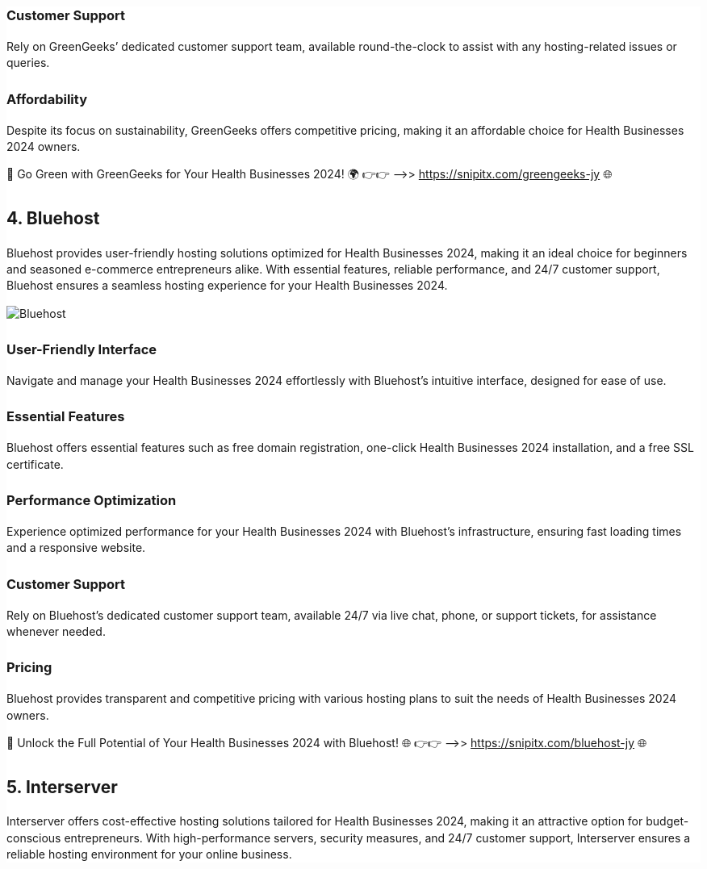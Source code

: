 ### Customer Support
Rely on GreenGeeks’ dedicated customer support team, available round-the-clock to assist with any hosting-related issues or queries.

### Affordability
Despite its focus on sustainability, GreenGeeks offers competitive pricing, making it an affordable choice for Health Businesses 2024 owners.

🌿 Go Green with GreenGeeks for Your Health Businesses 2024! 🌍
👉👉 -->> https://snipitx.com/greengeeks-jy 🌐

## 4. Bluehost

Bluehost provides user-friendly hosting solutions optimized for Health Businesses 2024, making it an ideal choice for beginners and seasoned e-commerce entrepreneurs alike. With essential features, reliable performance, and 24/7 customer support, Bluehost ensures a seamless hosting experience for your Health Businesses 2024.

![Bluehost](https://i.imgur.com/PasFF9E.jpeg "Bluehost Hosting")

### User-Friendly Interface
Navigate and manage your Health Businesses 2024 effortlessly with Bluehost’s intuitive interface, designed for ease of use.

### Essential Features
Bluehost offers essential features such as free domain registration, one-click Health Businesses 2024 installation, and a free SSL certificate.

### Performance Optimization
Experience optimized performance for your Health Businesses 2024 with Bluehost’s infrastructure, ensuring fast loading times and a responsive website.

### Customer Support
Rely on Bluehost’s dedicated customer support team, available 24/7 via live chat, phone, or support tickets, for assistance whenever needed.

### Pricing
Bluehost provides transparent and competitive pricing with various hosting plans to suit the needs of Health Businesses 2024 owners.

🚀 Unlock the Full Potential of Your Health Businesses 2024 with Bluehost! 🌐
👉👉 -->> https://snipitx.com/bluehost-jy 🌐

## 5. Interserver

Interserver offers cost-effective hosting solutions tailored for Health Businesses 2024, making it an attractive option for budget-conscious entrepreneurs. With high-performance servers, security measures, and 24/7 customer support, Interserver ensures a reliable hosting environment for your online business.
